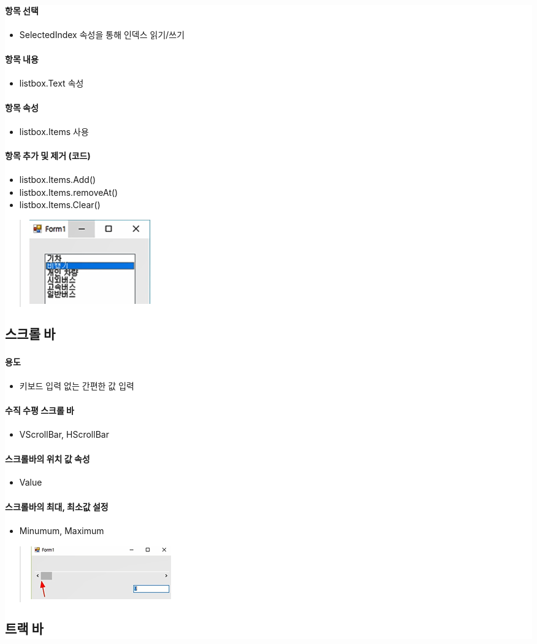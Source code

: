 #### 항목 선택

- SelectedIndex 속성을 통해 인덱스 읽기/쓰기

#### 항목 내용

- listbox.Text 속성

#### 항목 속성

- listbox.Items 사용

#### 항목 추가 및 제거 (코드)

- listbox.Items.Add()
- listbox.Items.removeAt()
- listbox.Items.Clear()

> ![image](images/control_4.png)

## 스크롤 바

#### 용도

- 키보드 입력 없는 간편한 값 입력

#### 수직 수평 스크롤 바

- VScrollBar, HScrollBar

#### 스크롤바의 위치 값 속성

- Value

#### 스크롤바의 최대, 최소값 설정

- Minumum, Maximum

> ![image](images/control_5.png)

## 트랙 바

